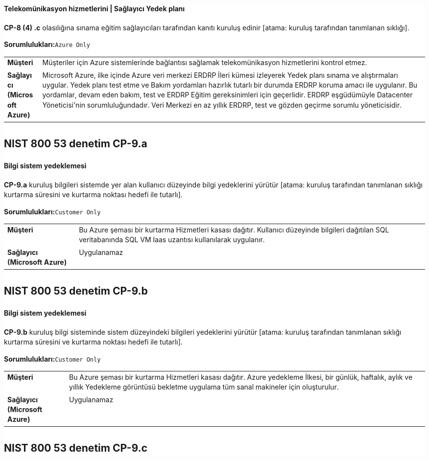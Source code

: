 #### <a name="telecommunications-services--provider-contingency-plan"></a>Telekomünikasyon hizmetlerini | Sağlayıcı Yedek planı

**CP-8 (4) .c** olasılığına sınama eğitim sağlayıcıları tarafından kanıtı kuruluş edinir [atama: kuruluş tarafından tanımlanan sıklığı].

**Sorumlulukları:**`Azure Only`

|||
|---|---|
| **Müşteri** | Müşteriler için Azure sistemlerinde bağlantısı sağlamak telekomünikasyon hizmetlerini kontrol etmez. |
| **Sağlayıcı (Microsoft Azure)** | Microsoft Azure, ilke içinde Azure veri merkezi ERDRP İleri kümesi izleyerek Yedek planı sınama ve alıştırmaları uygular. Yedek planı test etme ve Bakım yordamları hazırlık tutarlı bir durumda ERDRP koruma amacı ile uygulanır. Bu yordamlar, devam eden bakım, test ve ERDRP Eğitim gereksinimleri için geçerlidir. ERDRP eşgüdümüyle Datacenter Yöneticisi'nin sorumluluğundadır. Veri Merkezi en az yıllık ERDRP, test ve gözden geçirme sorumlu yöneticisidir. |


 ## <a name="nist-800-53-control-cp-9a"></a>NIST 800 53 denetim CP-9.a

#### <a name="information-system-backup"></a>Bilgi sistem yedeklemesi

**CP-9.a** kuruluş bilgileri sistemde yer alan kullanıcı düzeyinde bilgi yedeklerini yürütür [atama: kuruluş tarafından tanımlanan sıklığı kurtarma süresini ve kurtarma noktası hedefi ile tutarlı].

**Sorumlulukları:**`Customer Only`

|||
|---|---|
| **Müşteri** | Bu Azure şeması bir kurtarma Hizmetleri kasası dağıtır. Kullanıcı düzeyinde bilgileri dağıtılan SQL veritabanında SQL VM Iaas uzantısı kullanılarak uygulanır. |
| **Sağlayıcı (Microsoft Azure)** | Uygulanamaz |


 ## <a name="nist-800-53-control-cp-9b"></a>NIST 800 53 denetim CP-9.b

#### <a name="information-system-backup"></a>Bilgi sistem yedeklemesi

**CP-9.b** kuruluş bilgi sisteminde sistem düzeyindeki bilgileri yedeklerini yürütür [atama: kuruluş tarafından tanımlanan sıklığı kurtarma süresini ve kurtarma noktası hedefi ile tutarlı].

**Sorumlulukları:**`Customer Only`

|||
|---|---|
| **Müşteri** | Bu Azure şeması bir kurtarma Hizmetleri kasası dağıtır. Azure yedekleme İlkesi, bir günlük, haftalık, aylık ve yıllık Yedekleme görüntüsü bekletme uygulama tüm sanal makineler için oluşturulur.  |
| **Sağlayıcı (Microsoft Azure)** | Uygulanamaz |


 ## <a name="nist-800-53-control-cp-9c"></a>NIST 800 53 denetim CP-9.c
